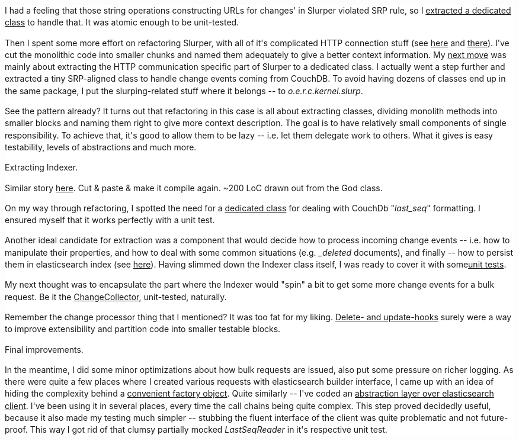 I had a feeling that those string operations constructing URLs for changes' in Slurper violated SRP rule, so I [extracted a dedicated class](https://github.com/rspective/elasticsearch-river-couchdb/commit/06b69b57ebf26b55ffc03e1374a112e19050a894) to handle that. It was atomic enough to be unit-tested.

Then I spent some more effort on refactoring Slurper, with all of it's complicated HTTP connection stuff (see [here](https://github.com/rspective/elasticsearch-river-couchdb/commit/b12c0fd2070404a9f917c9c6f7626669ad3af838) and [there](https://github.com/rspective/elasticsearch-river-couchdb/commit/0a6527144e69947f856cad16bd29ff51ac03df22)). I've cut the monolithic code into smaller chunks and named them adequately to give a better context information. My [next move](https://github.com/rspective/elasticsearch-river-couchdb/commit/d9179c321b1703a6392c2d8fd18c1b291e875d1c) was mainly about extracting the HTTP communication specific part of Slurper to a dedicated class. I actually went a step further and extracted a tiny SRP-aligned class to handle change events coming from CouchDB. To avoid having dozens of classes end up in the same package, I put the slurping-related stuff where it belongs -- to *o.e.r.c.kernel.slurp*.

See the pattern already? It turns out that refactoring in this case is all about extracting classes, dividing monolith methods into smaller blocks and naming them right to give more context description. The goal is to have relatively small components of single responsibility. To achieve that, it's good to allow them to be lazy -- i.e. let them delegate work to others. What it gives is easy testability, levels of abstractions and much more.

Extracting Indexer.

Similar story [here](https://github.com/rspective/elasticsearch-river-couchdb/commit/c16ced9463a4152d583981f94ba12bbbbd19618c). Cut & paste & make it compile again. ~200 LoC drawn out from the God class.

On my way through refactoring, I spotted the need for a [dedicated class](https://github.com/rspective/elasticsearch-river-couchdb/commit/748ef29e98450b543fe2187600fa3d6ac265cb82) for dealing with CouchDb "*last_seq*" formatting. I ensured myself that it works perfectly with a unit test.

Another ideal candidate for extraction was a component that would decide how to process incoming change events -- i.e. how to manipulate their properties, and how to deal with some common situations (e.g. *_deleted* documents), and finally -- how to persist them in elasticsearch index (see [here](https://github.com/rspective/elasticsearch-river-couchdb/commit/5833f8bfce5aa8cc3a98216525799a5d6952c3d0)). Having slimmed down the Indexer class itself, I was ready to cover it with some[unit tests](https://github.com/rspective/elasticsearch-river-couchdb/commit/06242f1b331335557d794e9ba1ca4556fe828d5f).

My next thought was to encapsulate the part where the Indexer would "spin" a bit to get some more change events for a bulk request. Be it the [ChangeCollector](https://github.com/rspective/elasticsearch-river-couchdb/commit/973bed0bc0c661bd28088909c8d8fb605f1e5372), unit-tested, naturally.

Remember the change processor thing that I mentioned? It was too fat for my liking. [Delete- and update-hooks](https://github.com/rspective/elasticsearch-river-couchdb/commit/944f6aa6a20b278d1a4a3f72b320696c62104286) surely were a way to improve extensibility and partition code into smaller testable blocks.

Final improvements.

In the meantime, I did some minor optimizations about how bulk requests are issued, also put some pressure on richer logging. As there were quite a few places where I created various requests with elasticsearch builder interface, I came up with an idea of hiding the complexity behind a [convenient factory object](https://github.com/rspective/elasticsearch-river-couchdb/commit/0c28a9df232fd6695d64d023b05fdd9be54c092a). Quite similarly -- I've coded an [abstraction layer over elasticsearch client](https://github.com/rspective/elasticsearch-river-couchdb/commit/c4309d0fef45c9e56a56a3e29b8393e6e56aa38f). I've been using it in several places, every time the call chains being quite complex. This step proved decidedly useful, because it also made my testing much simpler -- stubbing the fluent interface of the client was quite problematic and not future-proof. This way I got rid of that clumsy partially mocked *LastSeqReader* in it's respective unit test.
